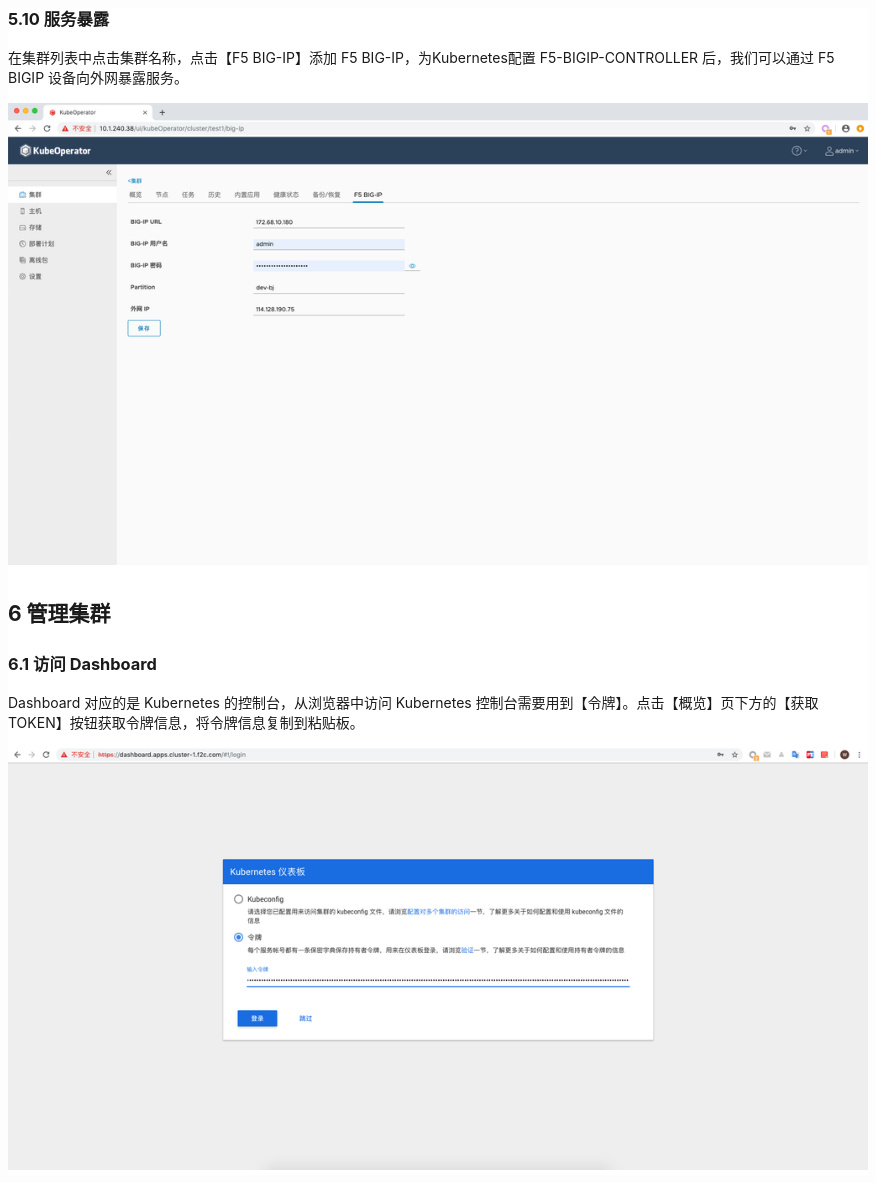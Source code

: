 ### 5.10 服务暴露

在集群列表中点击集群名称，点击【F5 BIG-IP】添加 F5 BIG-IP，为Kubernetes配置 F5-BIGIP-CONTROLLER 后，我们可以通过 F5 BIGIP 设备向外网暴露服务。

![cluster-f5](https://github.com/KubeOperator/docs/blob/master/website/static/img/f5-bigip-1.png?raw=true)


## 6 管理集群

### 6.1 访问 Dashboard

Dashboard 对应的是 Kubernetes 的控制台，从浏览器中访问 Kubernetes 控制台需要用到【令牌】。点击【概览】页下方的【获取TOKEN】按钮获取令牌信息，将令牌信息复制到粘贴板。

![dashboard-1](https://github.com/KubeOperator/docs/blob/master/website/static/img/dashboard-1.png?raw=true)
